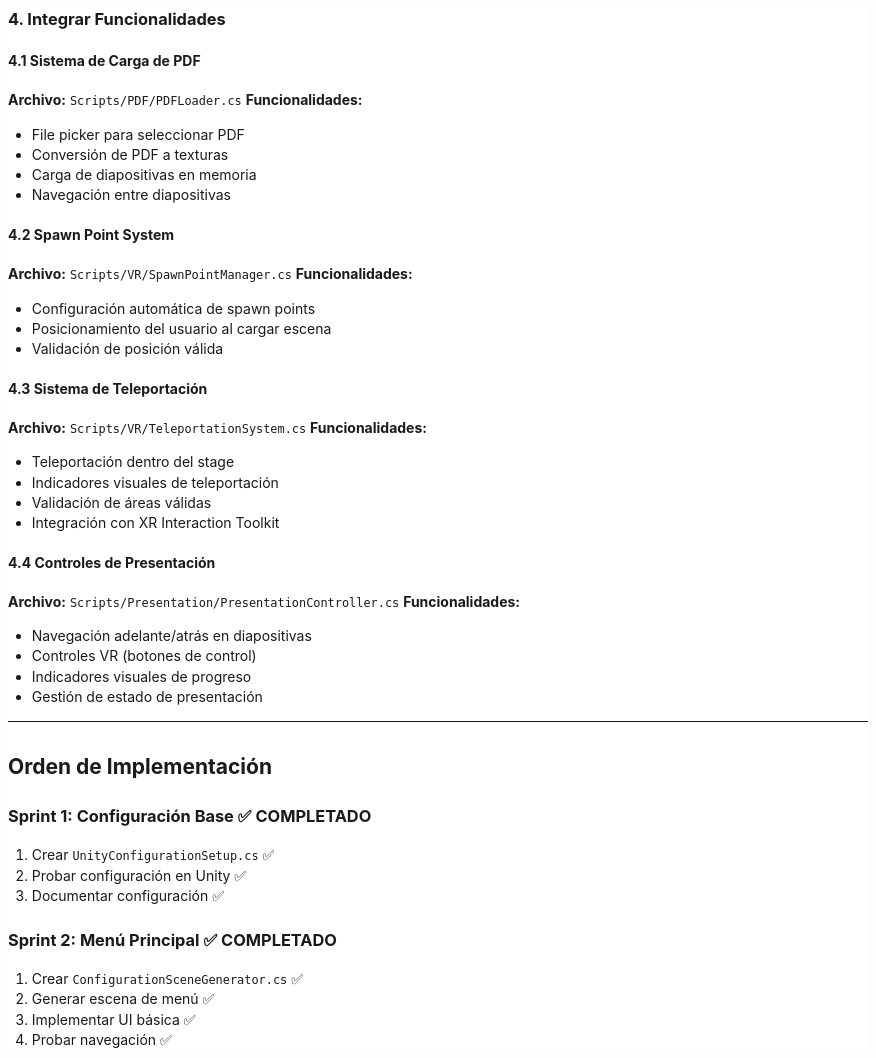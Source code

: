 ### 4. Integrar Funcionalidades

#### 4.1 Sistema de Carga de PDF

**Archivo:** `Scripts/PDF/PDFLoader.cs`
**Funcionalidades:**

- File picker para seleccionar PDF
- Conversión de PDF a texturas
- Carga de diapositivas en memoria
- Navegación entre diapositivas

#### 4.2 Spawn Point System

**Archivo:** `Scripts/VR/SpawnPointManager.cs`
**Funcionalidades:**

- Configuración automática de spawn points
- Posicionamiento del usuario al cargar escena
- Validación de posición válida

#### 4.3 Sistema de Teleportación

**Archivo:** `Scripts/VR/TeleportationSystem.cs`
**Funcionalidades:**

- Teleportación dentro del stage
- Indicadores visuales de teleportación
- Validación de áreas válidas
- Integración con XR Interaction Toolkit

#### 4.4 Controles de Presentación

**Archivo:** `Scripts/Presentation/PresentationController.cs`
**Funcionalidades:**

- Navegación adelante/atrás en diapositivas
- Controles VR (botones de control)
- Indicadores visuales de progreso
- Gestión de estado de presentación

---

## Orden de Implementación

### Sprint 1: Configuración Base ✅ COMPLETADO

1. Crear `UnityConfigurationSetup.cs` ✅
2. Probar configuración en Unity ✅
3. Documentar configuración ✅

### Sprint 2: Menú Principal ✅ COMPLETADO

1. Crear `ConfigurationSceneGenerator.cs` ✅
2. Generar escena de menú ✅
3. Implementar UI básica ✅
4. Probar navegación ✅
